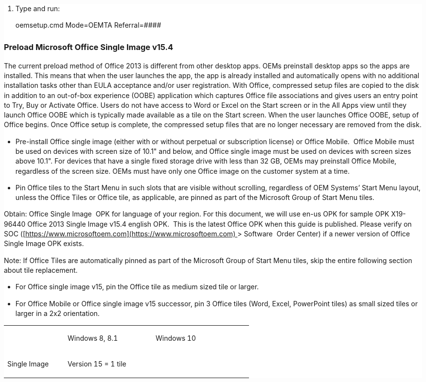 1. Type and run:
 
    oemsetup.cmd Mode=OEMTA Referral=####


### Preload Microsoft Office Single Image v15.4

The current preload method of Office 2013 is different from other desktop apps. OEMs preinstall desktop apps so the apps are installed. This means that when the user launches the app, the app is already installed and automatically opens with no additional installation tasks other than EULA acceptance and/or user registration. With Office, compressed setup files are copied to the disk in addition to an out-of-box experience (OOBE) application which captures Office file associations and gives users an entry point to Try, Buy or Activate Office. Users do not have access to Word or Excel on the Start screen or in the All Apps view until they launch Office OOBE which is typically made available as a tile on the Start screen. When the user launches Office OOBE, setup of Office begins. Once Office setup is complete, the compressed setup files that are no longer necessary are removed from the disk.

-   Pre-install Office single image (either with or without perpetual or subscription license) or Office Mobile.  Office Mobile must be used on devices with screen size of 10.1" and below, and Office single image must be used on devices with screen sizes above 10.1". For devices that have a single fixed storage drive with less than 32 GB, OEMs may preinstall Office Mobile, regardless of the screen size. OEMs must have only one Office image on the customer system at a time.

-   Pin Office tiles to the Start Menu in such slots that are visible without scrolling, regardless of OEM Systems’ Start Menu layout, unless the Office Tiles or Office tile, as applicable, are pinned as part of the Microsoft Group of Start Menu tiles.

Obtain: Office Single Image  OPK for language of your region. For this document, we will use en-us OPK for sample OPK X19-96440 Office 2013 Single Image v15.4 english OPK.  This is the latest Office OPK when this guide is published. Please verify on SOC ([https://www.microsoftoem.com](https://www.microsoftoem.com) &gt; Software  Order Center) if a newer version of Office Single Image OPK exists.

Note: If Office Tiles are automatically pinned as part of the Microsoft Group of Start Menu tiles, skip the entire following section about tile replacement.

-   For Office single image v15, pin the Office tile as medium sized tile or larger.

-   For Office Mobile or Office single image v15 successor, pin 3 Office tiles (Word, Excel, PowerPoint tiles) as small sized tiles or larger in a 2x2 orientation.

<table width="462" border="0" cellspacing="0" cellpadding="0">
    <tbody>
        <tr>
            <td width="110" valign="top">
            </td>
            <td width="167" valign="top">
                <p>
                    Windows 8, 8.1
                </p>
            </td>
            <td width="185" valign="top">
                <p>
                    Windows 10
                </p>
            </td>
        </tr>
        <tr>
            <td width="110" valign="top">
                <p>
                    Single Image
                </p>
            </td>
            <td width="167" valign="top">
                <p>
                    Version 15 = 1 tile
                </p>
                <p>